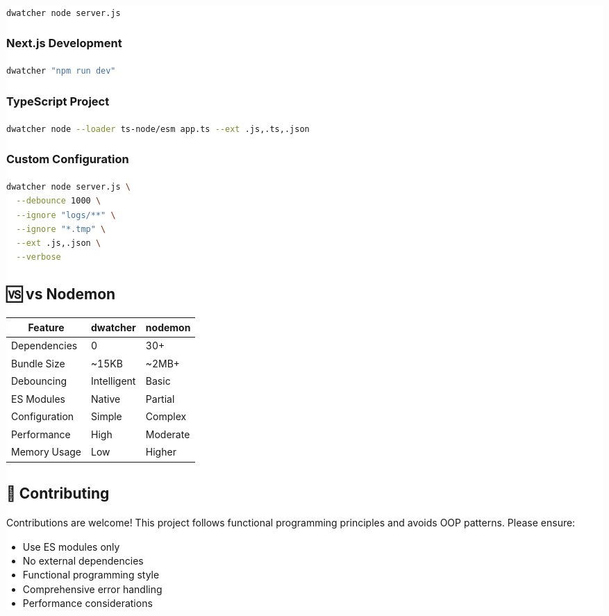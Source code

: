 ```bash
dwatcher node server.js
```

### Next.js Development

```bash
dwatcher "npm run dev"
```

### TypeScript Project

```bash
dwatcher node --loader ts-node/esm app.ts --ext .js,.ts,.json
```

### Custom Configuration

```bash
dwatcher node server.js \
  --debounce 1000 \
  --ignore "logs/**" \
  --ignore "*.tmp" \
  --ext .js,.json \
  --verbose
```

## 🆚 vs Nodemon

| Feature | dwatcher | nodemon |
|---------|----------|---------|
| Dependencies | 0 | 30+ |
| Bundle Size | ~15KB | ~2MB+ |
| Debouncing | Intelligent | Basic |
| ES Modules | Native | Partial |
| Configuration | Simple | Complex |
| Performance | High | Moderate |
| Memory Usage | Low | Higher |

## 🤝 Contributing

Contributions are welcome! This project follows functional programming principles and avoids OOP patterns. Please ensure:

- Use ES modules only
- No external dependencies
- Functional programming style
- Comprehensive error handling
- Performance considerations
